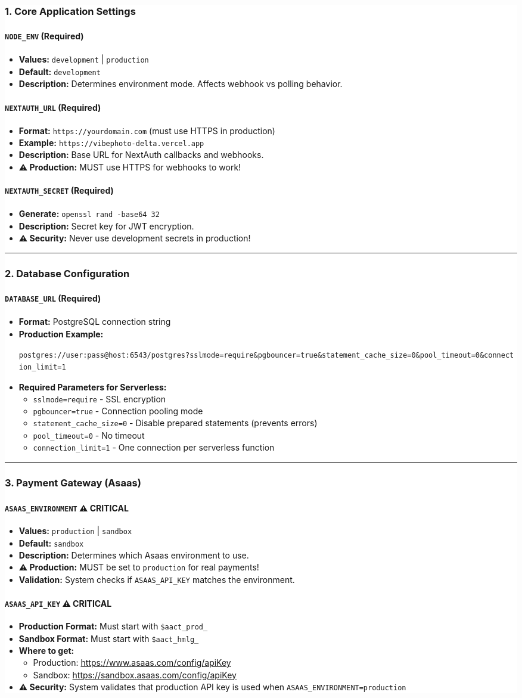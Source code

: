 ### 1. Core Application Settings

#### `NODE_ENV` (Required)
- **Values:** `development` | `production`
- **Default:** `development`
- **Description:** Determines environment mode. Affects webhook vs polling behavior.

#### `NEXTAUTH_URL` (Required)
- **Format:** `https://yourdomain.com` (must use HTTPS in production)
- **Example:** `https://vibephoto-delta.vercel.app`
- **Description:** Base URL for NextAuth callbacks and webhooks.
- **⚠️ Production:** MUST use HTTPS for webhooks to work!

#### `NEXTAUTH_SECRET` (Required)
- **Generate:** `openssl rand -base64 32`
- **Description:** Secret key for JWT encryption.
- **⚠️ Security:** Never use development secrets in production!

---

### 2. Database Configuration

#### `DATABASE_URL` (Required)
- **Format:** PostgreSQL connection string
- **Production Example:**
  ```
  postgres://user:pass@host:6543/postgres?sslmode=require&pgbouncer=true&statement_cache_size=0&pool_timeout=0&connection_limit=1
  ```
- **Required Parameters for Serverless:**
  - `sslmode=require` - SSL encryption
  - `pgbouncer=true` - Connection pooling mode
  - `statement_cache_size=0` - Disable prepared statements (prevents errors)
  - `pool_timeout=0` - No timeout
  - `connection_limit=1` - One connection per serverless function

---

### 3. Payment Gateway (Asaas)

#### `ASAAS_ENVIRONMENT` ⚠️ **CRITICAL**
- **Values:** `production` | `sandbox`
- **Default:** `sandbox`
- **Description:** Determines which Asaas environment to use.
- **⚠️ Production:** MUST be set to `production` for real payments!
- **Validation:** System checks if `ASAAS_API_KEY` matches the environment.

#### `ASAAS_API_KEY` ⚠️ **CRITICAL**
- **Production Format:** Must start with `$aact_prod_`
- **Sandbox Format:** Must start with `$aact_hmlg_`
- **Where to get:**
  - Production: https://www.asaas.com/config/apiKey
  - Sandbox: https://sandbox.asaas.com/config/apiKey
- **⚠️ Security:** System validates that production API key is used when `ASAAS_ENVIRONMENT=production`

